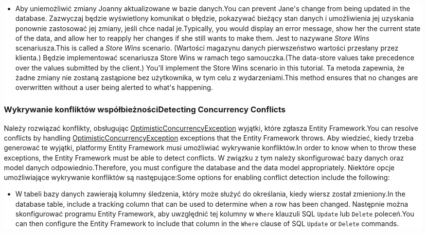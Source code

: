 - <span data-ttu-id="073e4-153">Aby uniemożliwić zmiany Joanny aktualizowane w bazie danych.</span><span class="sxs-lookup"><span data-stu-id="073e4-153">You can prevent Jane's change from being updated in the database.</span></span> <span data-ttu-id="073e4-154">Zazwyczaj będzie wyświetlony komunikat o błędzie, pokazywać bieżący stan danych i umożliwienia jej uzyskania ponownie zastosować jej zmiany, jeśli chce nadal je.</span><span class="sxs-lookup"><span data-stu-id="073e4-154">Typically, you would display an error message, show her the current state of the data, and allow her to reapply her changes if she still wants to make them.</span></span> <span data-ttu-id="073e4-155">Jest to nazywane *Store Wins* scenariusza.</span><span class="sxs-lookup"><span data-stu-id="073e4-155">This is called a *Store Wins* scenario.</span></span> <span data-ttu-id="073e4-156">(Wartości magazynu danych pierwszeństwo wartości przesłany przez klienta.) Będzie implementować scenariusza Store Wins w ramach tego samouczka.</span><span class="sxs-lookup"><span data-stu-id="073e4-156">(The data-store values take precedence over the values submitted by the client.) You'll implement the Store Wins scenario in this tutorial.</span></span> <span data-ttu-id="073e4-157">Ta metoda zapewnia, że żadne zmiany nie zostaną zastąpione bez użytkownika, w tym celu z wydarzeniami.</span><span class="sxs-lookup"><span data-stu-id="073e4-157">This method ensures that no changes are overwritten without a user being alerted to what's happening.</span></span>

### <a name="detecting-concurrency-conflicts"></a><span data-ttu-id="073e4-158">Wykrywanie konfliktów współbieżności</span><span class="sxs-lookup"><span data-stu-id="073e4-158">Detecting Concurrency Conflicts</span></span>

<span data-ttu-id="073e4-159">Należy rozwiązać konflikty, obsługując [OptimisticConcurrencyException](https://msdn.microsoft.com/library/system.data.optimisticconcurrencyexception.aspx) wyjątki, które zgłasza Entity Framework.</span><span class="sxs-lookup"><span data-stu-id="073e4-159">You can resolve conflicts by handling [OptimisticConcurrencyException](https://msdn.microsoft.com/library/system.data.optimisticconcurrencyexception.aspx) exceptions that the Entity Framework throws.</span></span> <span data-ttu-id="073e4-160">Aby wiedzieć, kiedy trzeba generować te wyjątki, platformy Entity Framework musi umożliwiać wykrywanie konfliktów.</span><span class="sxs-lookup"><span data-stu-id="073e4-160">In order to know when to throw these exceptions, the Entity Framework must be able to detect conflicts.</span></span> <span data-ttu-id="073e4-161">W związku z tym należy skonfigurować bazy danych oraz model danych odpowiednio.</span><span class="sxs-lookup"><span data-stu-id="073e4-161">Therefore, you must configure the database and the data model appropriately.</span></span> <span data-ttu-id="073e4-162">Niektóre opcje umożliwiające wykrywanie konfliktów są następujące:</span><span class="sxs-lookup"><span data-stu-id="073e4-162">Some options for enabling conflict detection include the following:</span></span>

- <span data-ttu-id="073e4-163">W tabeli bazy danych zawierają kolumny śledzenia, który może służyć do określania, kiedy wiersz został zmieniony.</span><span class="sxs-lookup"><span data-stu-id="073e4-163">In the database table, include a tracking column that can be used to determine when a row has been changed.</span></span> <span data-ttu-id="073e4-164">Następnie można skonfigurować programu Entity Framework, aby uwzględnić tej kolumny w `Where` klauzuli SQL `Update` lub `Delete` poleceń.</span><span class="sxs-lookup"><span data-stu-id="073e4-164">You can then configure the Entity Framework to include that column in the `Where` clause of SQL `Update` or `Delete` commands.</span></span>
